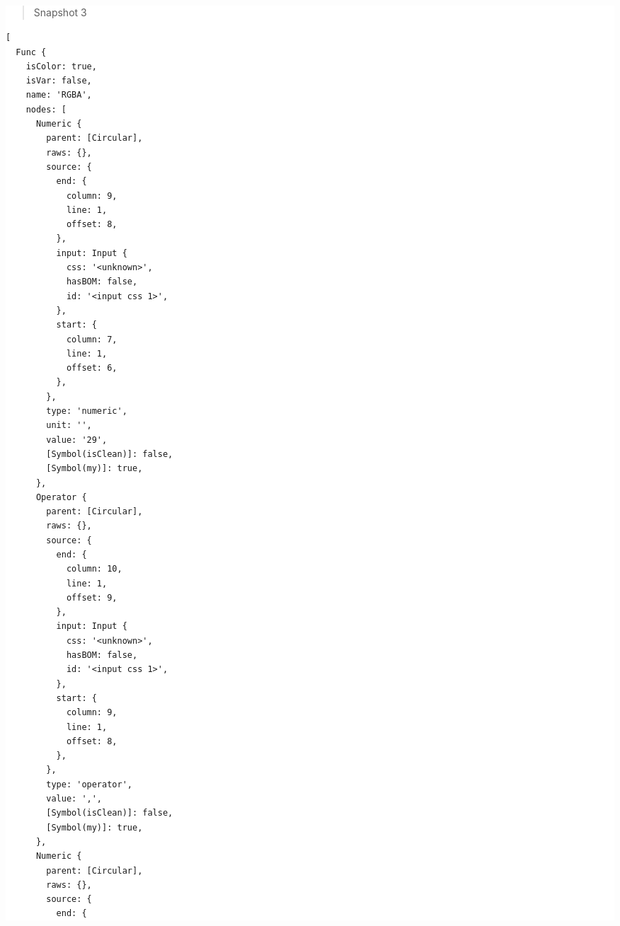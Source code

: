 > Snapshot 3

    [
      Func {
        isColor: true,
        isVar: false,
        name: 'RGBA',
        nodes: [
          Numeric {
            parent: [Circular],
            raws: {},
            source: {
              end: {
                column: 9,
                line: 1,
                offset: 8,
              },
              input: Input {
                css: '<unknown>',
                hasBOM: false,
                id: '<input css 1>',
              },
              start: {
                column: 7,
                line: 1,
                offset: 6,
              },
            },
            type: 'numeric',
            unit: '',
            value: '29',
            [Symbol(isClean)]: false,
            [Symbol(my)]: true,
          },
          Operator {
            parent: [Circular],
            raws: {},
            source: {
              end: {
                column: 10,
                line: 1,
                offset: 9,
              },
              input: Input {
                css: '<unknown>',
                hasBOM: false,
                id: '<input css 1>',
              },
              start: {
                column: 9,
                line: 1,
                offset: 8,
              },
            },
            type: 'operator',
            value: ',',
            [Symbol(isClean)]: false,
            [Symbol(my)]: true,
          },
          Numeric {
            parent: [Circular],
            raws: {},
            source: {
              end: {